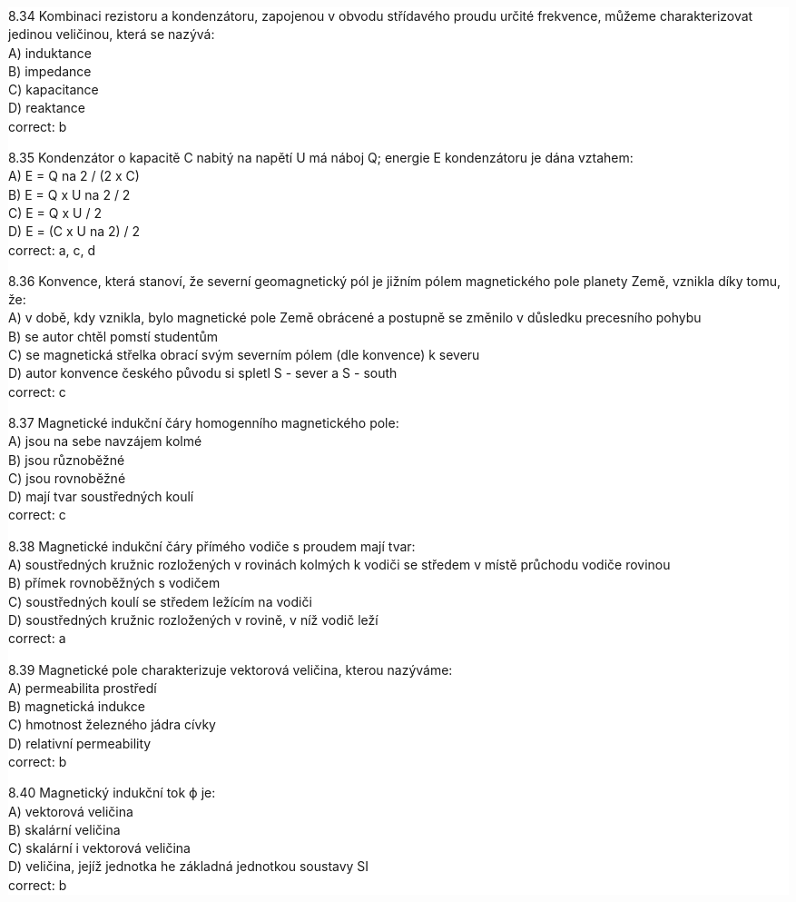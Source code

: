 8.34 Kombinaci rezistoru a kondenzátoru, zapojenou v obvodu střídavého proudu určité frekvence, můžeme charakterizovat jedinou veličinou, která se nazývá:  
A) induktance  
B) impedance  
C) kapacitance  
D) reaktance  
correct: b  
  
8.35 Kondenzátor o kapacitě C nabitý na napětí U má náboj Q; energie E kondenzátoru je dána vztahem:  
A) E = Q na 2 / (2 x C)  
B) E = Q x U na 2 / 2  
C) E = Q x U / 2  
D) E = (C x U na 2) / 2  
correct: a, c, d  
  
8.36 Konvence, která stanoví, že severní geomagnetický pól je jižním pólem magnetického pole planety Země, vznikla díky tomu, že:  
A) v době, kdy vznikla, bylo magnetické pole Země obrácené a postupně se změnilo v důsledku precesního pohybu  
B) se autor chtěl pomstí studentům  
C) se magnetická střelka obrací svým severním pólem (dle konvence) k severu  
D) autor konvence českého původu si spletl S - sever a S - south  
correct: c  
  
8.37 Magnetické indukční čáry homogenního magnetického pole:  
A) jsou na sebe navzájem kolmé  
B) jsou různoběžné  
C) jsou rovnoběžné  
D) mají tvar soustředných koulí  
correct: c  
  
8.38 Magnetické indukční čáry přímého vodiče s proudem mají tvar:  
A) soustředných kružnic rozložených v rovinách kolmých k vodiči se středem v místě průchodu vodiče rovinou  
B) přímek rovnoběžných s vodičem  
C) soustředných koulí se středem ležícím na vodiči  
D) soustředných kružnic rozložených v rovině, v níž vodič leží  
correct: a  
  
8.39 Magnetické pole charakterizuje vektorová veličina, kterou nazýváme:  
A) permeabilita prostředí  
B) magnetická indukce  
C) hmotnost železného jádra cívky  
D) relativní permeability  
correct: b  
  
8.40 Magnetický indukční tok ϕ je:  
A) vektorová veličina  
B) skalární veličina  
C) skalární i vektorová veličina  
D) veličina, jejíž jednotka he základná jednotkou soustavy SI  
correct: b  
  